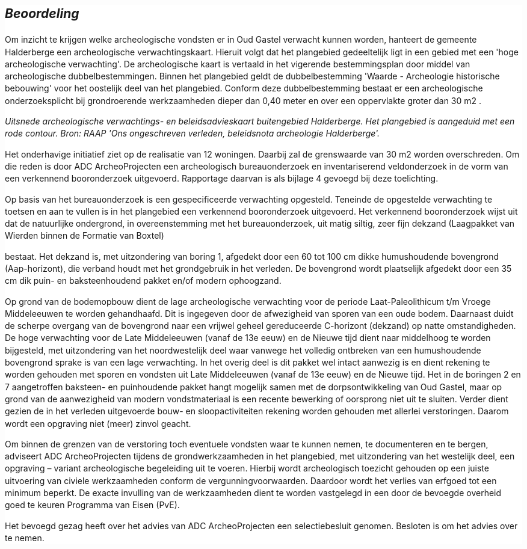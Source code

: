 ## *Beoordeling*

Om inzicht te krijgen welke archeologische vondsten er in Oud Gastel verwacht kunnen worden, hanteert de gemeente Halderberge een archeologische verwachtingskaart. Hieruit volgt dat het plangebied gedeeltelijk ligt in een gebied met een 'hoge archeologische verwachting'. De archeologische kaart is vertaald in het vigerende bestemmingsplan door middel van archeologische dubbelbestemmingen. Binnen het plangebied geldt de dubbelbestemming 'Waarde - Archeologie historische bebouwing' voor het oostelijk deel van het plangebied. Conform deze dubbelbestemming bestaat er een archeologische onderzoeksplicht bij grondroerende werkzaamheden dieper dan 0,40 meter en over een oppervlakte groter dan 30 m2 .

*Uitsnede archeologische verwachtings- en beleidsadvieskaart buitengebied Halderberge. Het plangebied is aangeduid met een rode contour. Bron: RAAP 'Ons ongeschreven verleden, beleidsnota archeologie Halderberge'.*

Het onderhavige initiatief ziet op de realisatie van 12 woningen. Daarbij zal de grenswaarde van 30 m2 worden overschreden. Om die reden is door ADC ArcheoProjecten een archeologisch bureauonderzoek en inventariserend veldonderzoek in de vorm van een verkennend booronderzoek uitgevoerd. Rapportage daarvan is als bijlage 4 gevoegd bij deze toelichting.

Op basis van het bureauonderzoek is een gespecificeerde verwachting opgesteld. Teneinde de opgestelde verwachting te toetsen en aan te vullen is in het plangebied een verkennend booronderzoek uitgevoerd. Het verkennend booronderzoek wijst uit dat de natuurlijke ondergrond, in overeenstemming met het bureauonderzoek, uit matig siltig, zeer fijn dekzand (Laagpakket van Wierden binnen de Formatie van Boxtel)

bestaat. Het dekzand is, met uitzondering van boring 1, afgedekt door een 60 tot 100 cm dikke humushoudende bovengrond (Aap-horizont), die verband houdt met het grondgebruik in het verleden. De bovengrond wordt plaatselijk afgedekt door een 35 cm dik puin- en baksteenhoudend pakket en/of modern ophoogzand.

Op grond van de bodemopbouw dient de lage archeologische verwachting voor de periode Laat-Paleolithicum t/m Vroege Middeleeuwen te worden gehandhaafd. Dit is ingegeven door de afwezigheid van sporen van een oude bodem. Daarnaast duidt de scherpe overgang van de bovengrond naar een vrijwel geheel gereduceerde C-horizont (dekzand) op natte omstandigheden. De hoge verwachting voor de Late Middeleeuwen (vanaf de 13e eeuw) en de Nieuwe tijd dient naar middelhoog te worden bijgesteld, met uitzondering van het noordwestelijk deel waar vanwege het volledig ontbreken van een humushoudende bovengrond sprake is van een lage verwachting. In het overig deel is dit pakket wel intact aanwezig is en dient rekening te worden gehouden met sporen en vondsten uit Late Middeleeuwen (vanaf de 13e eeuw) en de Nieuwe tijd. Het in de boringen 2 en 7 aangetroffen baksteen- en puinhoudende pakket hangt mogelijk samen met de dorpsontwikkeling van Oud Gastel, maar op grond van de aanwezigheid van modern vondstmateriaal is een recente bewerking of oorsprong niet uit te sluiten. Verder dient gezien de in het verleden uitgevoerde bouw- en sloopactiviteiten rekening worden gehouden met allerlei verstoringen. Daarom wordt een opgraving niet (meer) zinvol geacht.

Om binnen de grenzen van de verstoring toch eventuele vondsten waar te kunnen nemen, te documenteren en te bergen, adviseert ADC ArcheoProjecten tijdens de grondwerkzaamheden in het plangebied, met uitzondering van het westelijk deel, een opgraving – variant archeologische begeleiding uit te voeren. Hierbij wordt archeologisch toezicht gehouden op een juiste uitvoering van civiele werkzaamheden conform de vergunningvoorwaarden. Daardoor wordt het verlies van erfgoed tot een minimum beperkt. De exacte invulling van de werkzaamheden dient te worden vastgelegd in een door de bevoegde overheid goed te keuren Programma van Eisen (PvE).

Het bevoegd gezag heeft over het advies van ADC ArcheoProjecten een selectiebesluit genomen. Besloten is om het advies over te nemen.
